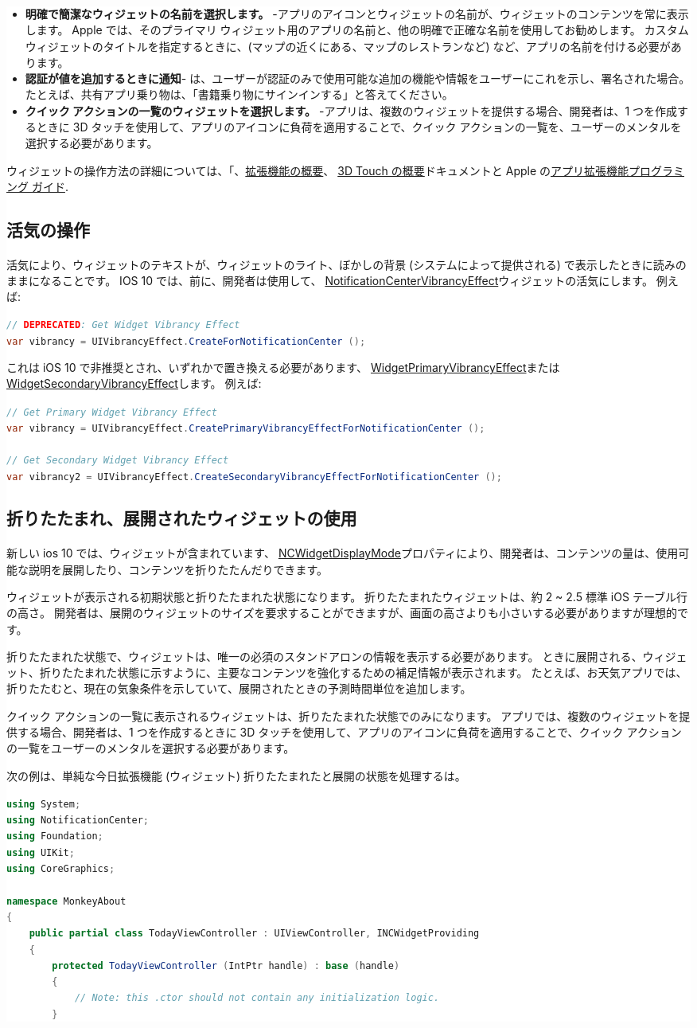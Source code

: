 - **明確で簡潔なウィジェットの名前を選択します。** -アプリのアイコンとウィジェットの名前が、ウィジェットのコンテンツを常に表示します。 Apple では、そのプライマリ ウィジェット用のアプリの名前と、他の明確で正確な名前を使用してお勧めします。 カスタム ウィジェットのタイトルを指定するときに、(マップの近くにある、マップのレストランなど) など、アプリの名前を付ける必要があります。
- **認証が値を追加するときに通知**- は、ユーザーが認証のみで使用可能な追加の機能や情報をユーザーにこれを示し、署名された場合。 たとえば、共有アプリ乗り物は、「書籍乗り物にサインインする」と答えてください。
- **クイック アクションの一覧のウィジェットを選択します。** -アプリは、複数のウィジェットを提供する場合、開発者は、1 つを作成するときに 3D タッチを使用して、アプリのアイコンに負荷を適用することで、クイック アクションの一覧を、ユーザーのメンタルを選択する必要があります。

ウィジェットの操作方法の詳細については、「、[拡張機能の概要](~/ios/platform/extensions.md)、 [3D Touch の概要](~/ios/platform/3d-touch.md)ドキュメントと Apple の[アプリ拡張機能プログラミング ガイド](https://developer.apple.com/library/prerelease/content/documentation/General/Conceptual/ExtensibilityPG/index.html).

## <a name="working-with-vibrancy"></a>活気の操作

活気により、ウィジェットのテキストが、ウィジェットのライト、ぼかしの背景 (システムによって提供される) で表示したときに読みのままになることです。 IOS 10 では、前に、開発者は使用して、 [NotificationCenterVibrancyEffect](https://developer.apple.com/reference/uikit/uivibrancyeffect/1613917-notificationcentervibrancyeffect)ウィジェットの活気にします。 例えば:

```csharp
// DEPRECATED: Get Widget Vibrancy Effect
var vibrancy = UIVibrancyEffect.CreateForNotificationCenter ();
```

これは iOS 10 で非推奨とされ、いずれかで置き換える必要があります、 [WidgetPrimaryVibrancyEffect](https://developer.apple.com/reference/uikit/uivibrancyeffect/1771278-widgetprimaryvibrancyeffect)または[WidgetSecondaryVibrancyEffect](https://developer.apple.com/reference/uikit/uivibrancyeffect/1771277-widgetsecondaryvibrancyeffect)します。 例えば:

```csharp
// Get Primary Widget Vibrancy Effect
var vibrancy = UIVibrancyEffect.CreatePrimaryVibrancyEffectForNotificationCenter ();

// Get Secondary Widget Vibrancy Effect
var vibrancy2 = UIVibrancyEffect.CreateSecondaryVibrancyEffectForNotificationCenter ();
```

## <a name="working-with-collapsed-and-expanded-widgets"></a>折りたたまれ、展開されたウィジェットの使用

新しい ios 10 では、ウィジェットが含まれています、 [NCWidgetDisplayMode](https://developer.apple.com/reference/notificationcenter/ncwidgetdisplaymode)プロパティにより、開発者は、コンテンツの量は、使用可能な説明を展開したり、コンテンツを折りたたんだりできます。

ウィジェットが表示される初期状態と折りたたまれた状態になります。 折りたたまれたウィジェットは、約 2 ~ 2.5 標準 iOS テーブル行の高さ。 開発者は、展開のウィジェットのサイズを要求することができますが、画面の高さよりも小さいする必要がありますが理想的です。 

折りたたまれた状態で、ウィジェットは、唯一の必須のスタンドアロンの情報を表示する必要があります。 ときに展開される、ウィジェット、折りたたまれた状態に示すように、主要なコンテンツを強化するための補足情報が表示されます。 たとえば、お天気アプリでは、折りたたむと、現在の気象条件を示していて、展開されたときの予測時間単位を追加します。

クイック アクションの一覧に表示されるウィジェットは、折りたたまれた状態でのみになります。 アプリでは、複数のウィジェットを提供する場合、開発者は、1 つを作成するときに 3D タッチを使用して、アプリのアイコンに負荷を適用することで、クイック アクションの一覧をユーザーのメンタルを選択する必要があります。

次の例は、単純な今日拡張機能 (ウィジェット) 折りたたまれたと展開の状態を処理するは。

```csharp
using System;
using NotificationCenter;
using Foundation;
using UIKit;
using CoreGraphics;

namespace MonkeyAbout
{
    public partial class TodayViewController : UIViewController, INCWidgetProviding
    {
        protected TodayViewController (IntPtr handle) : base (handle)
        {
            // Note: this .ctor should not contain any initialization logic.
        }

```